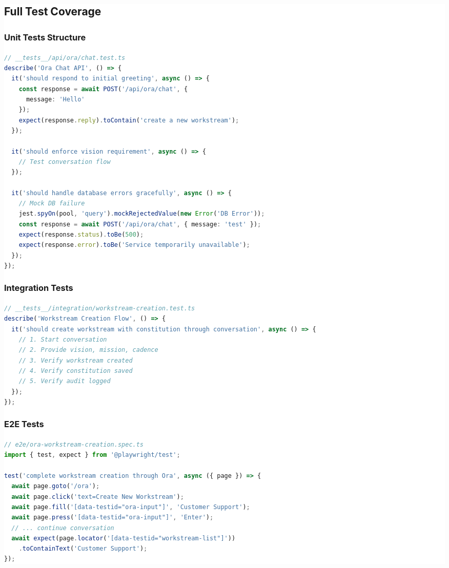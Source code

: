 ## Full Test Coverage

### Unit Tests Structure
```typescript
// __tests__/api/ora/chat.test.ts
describe('Ora Chat API', () => {
  it('should respond to initial greeting', async () => {
    const response = await POST('/api/ora/chat', {
      message: 'Hello'
    });
    expect(response.reply).toContain('create a new workstream');
  });

  it('should enforce vision requirement', async () => {
    // Test conversation flow
  });

  it('should handle database errors gracefully', async () => {
    // Mock DB failure
    jest.spyOn(pool, 'query').mockRejectedValue(new Error('DB Error'));
    const response = await POST('/api/ora/chat', { message: 'test' });
    expect(response.status).toBe(500);
    expect(response.error).toBe('Service temporarily unavailable');
  });
});
```

### Integration Tests
```typescript
// __tests__/integration/workstream-creation.test.ts
describe('Workstream Creation Flow', () => {
  it('should create workstream with constitution through conversation', async () => {
    // 1. Start conversation
    // 2. Provide vision, mission, cadence
    // 3. Verify workstream created
    // 4. Verify constitution saved
    // 5. Verify audit logged
  });
});
```

### E2E Tests
```typescript
// e2e/ora-workstream-creation.spec.ts
import { test, expect } from '@playwright/test';

test('complete workstream creation through Ora', async ({ page }) => {
  await page.goto('/ora');
  await page.click('text=Create New Workstream');
  await page.fill('[data-testid="ora-input"]', 'Customer Support');
  await page.press('[data-testid="ora-input"]', 'Enter');
  // ... continue conversation
  await expect(page.locator('[data-testid="workstream-list"]'))
    .toContainText('Customer Support');
});
```

